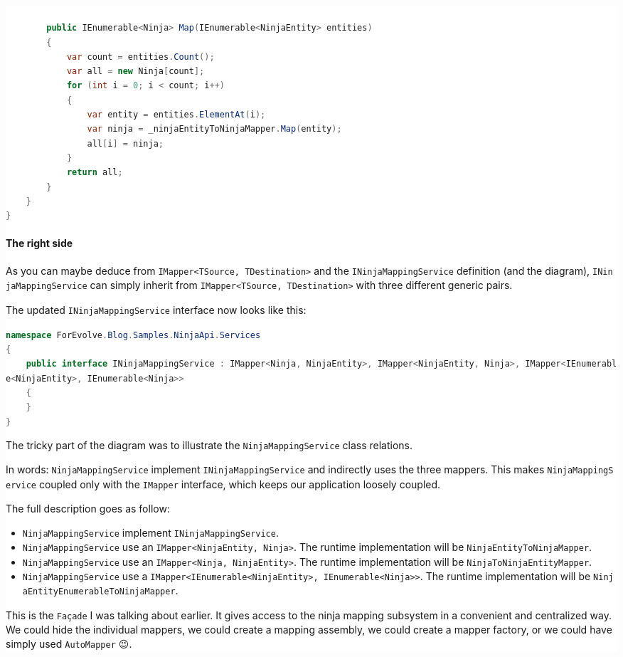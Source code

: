 ```csharp

        public IEnumerable<Ninja> Map(IEnumerable<NinjaEntity> entities)
        {
            var count = entities.Count();
            var all = new Ninja[count];
            for (int i = 0; i < count; i++)
            {
                var entity = entities.ElementAt(i);
                var ninja = _ninjaEntityToNinjaMapper.Map(entity);
                all[i] = ninja;
            }
            return all;
        }
    }
}
```

#### The right side

As you can maybe deduce from `IMapper<TSource, TDestination>` and the `INinjaMappingService` definition (and the diagram), `INinjaMappingService` can simply inherit from `IMapper<TSource, TDestination>` with three different generic pairs.

The updated `INinjaMappingService` interface now looks like this:

```csharp
namespace ForEvolve.Blog.Samples.NinjaApi.Services
{
    public interface INinjaMappingService : IMapper<Ninja, NinjaEntity>, IMapper<NinjaEntity, Ninja>, IMapper<IEnumerable<NinjaEntity>, IEnumerable<Ninja>>
    {
    }
}
```

The tricky part of the diagram was to illustrate the `NinjaMappingService` class relations.

In words: `NinjaMappingService` implement `INinjaMappingService` and indirectly uses the three mappers.
This makes `NinjaMappingService` coupled only with the `IMapper` interface, which keeps our application loosely coupled.

The full description goes as follow:

-   `NinjaMappingService` implement `INinjaMappingService`.
-   `NinjaMappingService` use an `IMapper<NinjaEntity, Ninja>`. The runtime implementation will be `NinjaEntityToNinjaMapper`.
-   `NinjaMappingService` use an `IMapper<Ninja, NinjaEntity>`. The runtime implementation will be `NinjaToNinjaEntityMapper`.
-   `NinjaMappingService` use a `IMapper<IEnumerable<NinjaEntity>, IEnumerable<Ninja>>`. The runtime implementation will be `NinjaEntityEnumerableToNinjaMapper`.

This is the `Façade` I was talking about earlier. It gives access to the ninja mapping subsystem in a convenient and centralized way.
We could hide the individual mappers, we could create a mapping assembly, we could create a mapper factory, or we could have simply used `AutoMapper` :wink:.
